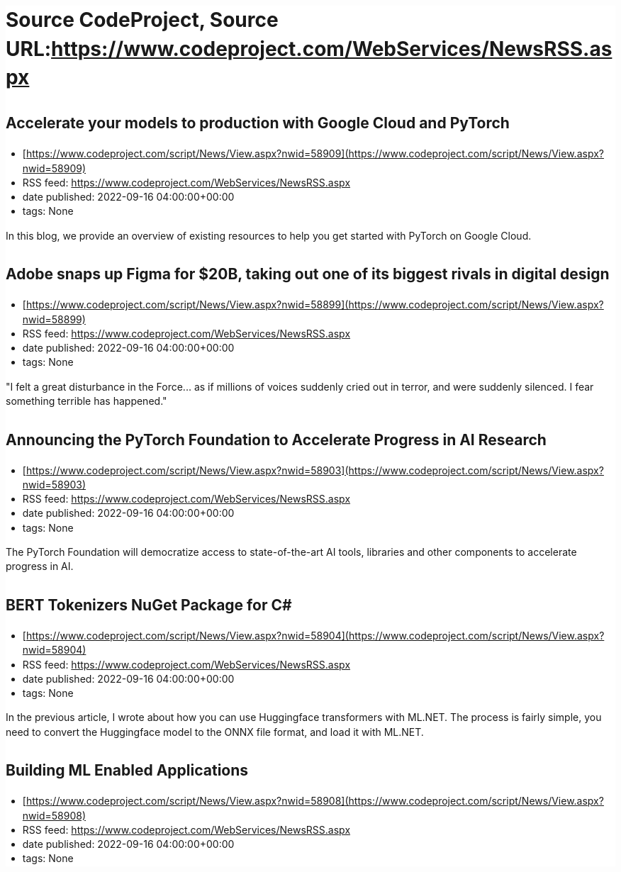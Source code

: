 # Source CodeProject, Source URL:https://www.codeproject.com/WebServices/NewsRSS.aspx

## Accelerate your models to production with Google Cloud and PyTorch
 - [https://www.codeproject.com/script/News/View.aspx?nwid=58909](https://www.codeproject.com/script/News/View.aspx?nwid=58909)
 - RSS feed: https://www.codeproject.com/WebServices/NewsRSS.aspx
 - date published: 2022-09-16 04:00:00+00:00
 - tags: None

In this blog, we provide an overview of existing resources to help you get started with PyTorch on Google Cloud.

## Adobe snaps up Figma for $20B, taking out one of its biggest rivals in digital design
 - [https://www.codeproject.com/script/News/View.aspx?nwid=58899](https://www.codeproject.com/script/News/View.aspx?nwid=58899)
 - RSS feed: https://www.codeproject.com/WebServices/NewsRSS.aspx
 - date published: 2022-09-16 04:00:00+00:00
 - tags: None

"I felt a great disturbance in the Force... as if millions of voices suddenly cried out in terror, and were suddenly silenced. I fear something terrible has happened."

## Announcing the PyTorch Foundation to Accelerate Progress in AI Research
 - [https://www.codeproject.com/script/News/View.aspx?nwid=58903](https://www.codeproject.com/script/News/View.aspx?nwid=58903)
 - RSS feed: https://www.codeproject.com/WebServices/NewsRSS.aspx
 - date published: 2022-09-16 04:00:00+00:00
 - tags: None

The PyTorch Foundation will democratize access to state-of-the-art AI tools, libraries and other components to accelerate progress in AI.

## BERT Tokenizers NuGet Package for C#
 - [https://www.codeproject.com/script/News/View.aspx?nwid=58904](https://www.codeproject.com/script/News/View.aspx?nwid=58904)
 - RSS feed: https://www.codeproject.com/WebServices/NewsRSS.aspx
 - date published: 2022-09-16 04:00:00+00:00
 - tags: None

In the previous article, I wrote about how you can use Huggingface transformers with ML.NET. The process is fairly simple, you need to convert the Huggingface model to the ONNX file format, and load it with ML.NET.

## Building ML Enabled Applications
 - [https://www.codeproject.com/script/News/View.aspx?nwid=58908](https://www.codeproject.com/script/News/View.aspx?nwid=58908)
 - RSS feed: https://www.codeproject.com/WebServices/NewsRSS.aspx
 - date published: 2022-09-16 04:00:00+00:00
 - tags: None
